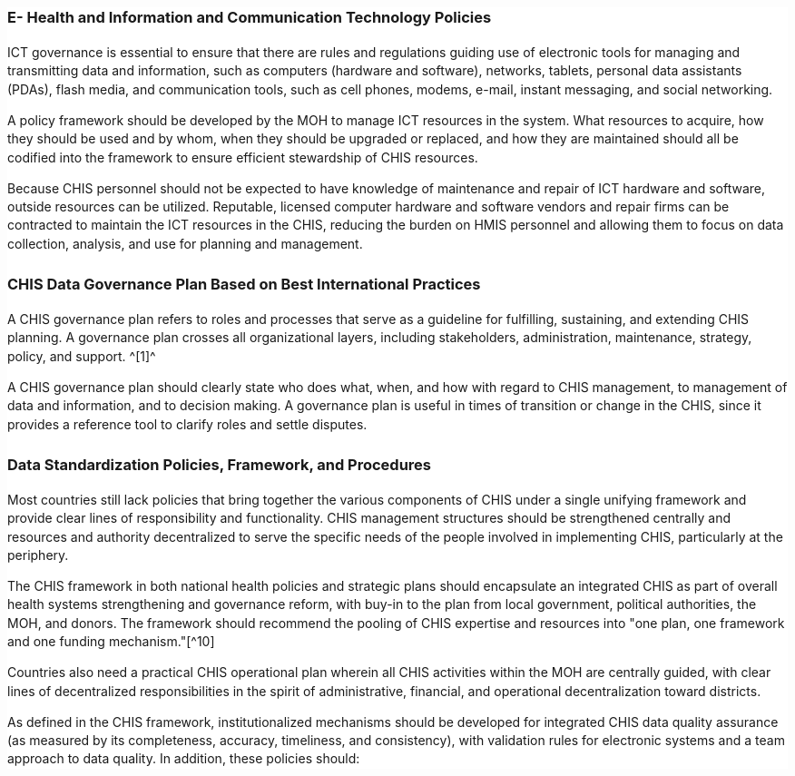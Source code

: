 ### E- Health and Information and Communication Technology Policies

ICT governance is essential to ensure that there are rules and regulations guiding use of electronic tools for managing and transmitting data and information, such as computers (hardware and software), networks, tablets, personal data assistants (PDAs), flash media, and communication tools, such as cell phones, modems, e-mail, instant messaging, and social networking.

A policy framework should be developed by the MOH to manage ICT resources in the system. What resources to acquire, how they should be used and by whom, when they should be upgraded or replaced, and how they are maintained should all be codified into the framework to ensure efficient stewardship of CHIS resources.

Because CHIS personnel should not be expected to have knowledge of maintenance and repair of ICT hardware and software, outside resources can be utilized. Reputable, licensed computer hardware and software vendors and repair firms can be contracted to maintain the ICT resources in the CHIS, reducing the burden on HMIS personnel and allowing them to focus on data collection, analysis, and use for planning and management.

### CHIS Data Governance Plan Based on Best International Practices

A CHIS governance plan refers to roles and processes that serve as a guideline for fulfilling, sustaining, and extending CHIS planning. A governance plan crosses all organizational layers, including stakeholders, administration, maintenance, strategy, policy, and support. ^\[1\]^

A CHIS governance plan should clearly state who does what, when, and how with regard to CHIS management, to management of data and information, and to decision making. A governance plan is useful in times of transition or change in the CHIS, since it provides a reference tool to clarify roles and settle disputes.

### Data Standardization Policies, Framework, and Procedures

Most countries still lack policies that bring together the various components of CHIS under a single unifying framework and provide clear lines of responsibility and functionality. CHIS management structures should be strengthened centrally and resources and authority decentralized to serve the specific needs of the people involved in implementing CHIS, particularly at the periphery.

The CHIS framework in both national health policies and strategic plans should encapsulate an integrated CHIS as part of overall health systems strengthening and governance reform, with buy-in to the plan from local government, political authorities, the MOH, and donors. The framework should recommend the pooling of CHIS expertise and resources into "one plan, one framework and one funding mechanism."[^10]

Countries also need a practical CHIS operational plan wherein all CHIS activities within the MOH are centrally guided, with clear lines of decentralized responsibilities in the spirit of administrative, financial, and operational decentralization toward districts.

As defined in the CHIS framework, institutionalized mechanisms should be developed for integrated CHIS data quality assurance (as measured by its completeness, accuracy, timeliness, and consistency), with validation rules for electronic systems and a team approach to data quality. In addition, these policies should:

